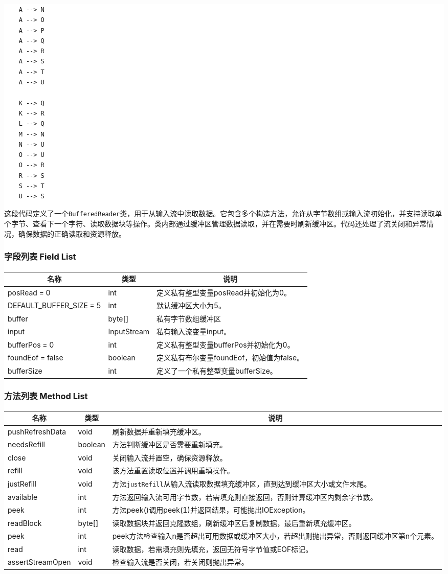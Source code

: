 ```mermaid
    A --> N
    A --> O
    A --> P
    A --> Q
    A --> R
    A --> S
    A --> T
    A --> U

    K --> Q
    K --> R
    L --> Q
    M --> N
    N --> U
    O --> U
    O --> R
    R --> S
    S --> T
    U --> S
```

这段代码定义了一个`BufferedReader`类，用于从输入流中读取数据。它包含多个构造方法，允许从字节数组或输入流初始化，并支持读取单个字节、查看下一个字符、读取数据块等操作。类内部通过缓冲区管理数据读取，并在需要时刷新缓冲区。代码还处理了流关闭和异常情况，确保数据的正确读取和资源释放。

### 字段列表 Field List

| 名称  | 类型  | 说明 |
|-------|-------|------|
| posRead = 0 | int | 定义私有整型变量posRead并初始化为0。 |
| DEFAULT_BUFFER_SIZE = 5 | int | 默认缓冲区大小为5。 |
| buffer | byte[] | 私有字节数组缓冲区 |
| input | InputStream | 私有输入流变量input。 |
| bufferPos = 0 | int | 定义私有整型变量bufferPos并初始化为0。 |
| foundEof = false | boolean | 定义私有布尔变量foundEof，初始值为false。 |
| bufferSize | int | 定义了一个私有整型变量bufferSize。 |

### 方法列表 Method List

| 名称  | 类型  | 说明 |
|-------|-------|------|
| pushRefreshData | void | 刷新数据并重新填充缓冲区。 |
| needsRefill | boolean | 方法判断缓冲区是否需要重新填充。 |
| close | void | 关闭输入流并置空，确保资源释放。 |
| refill | void | 该方法重置读取位置并调用重填操作。 |
| justRefill | void | 方法`justRefill`从输入流读取数据填充缓冲区，直到达到缓冲区大小或文件末尾。 |
| available | int | 方法返回输入流可用字节数，若需填充则直接返回，否则计算缓冲区内剩余字节数。 |
| peek | int | 方法peek()调用peek(1)并返回结果，可能抛出IOException。 |
| readBlock | byte[] | 读取数据块并返回克隆数组，刷新缓冲区后复制数据，最后重新填充缓冲区。 |
| peek | int | peek方法检查输入n是否超出可用数据或缓冲区大小，若超出则抛出异常，否则返回缓冲区第n个元素。 |
| read | int | 读取数据，若需填充则先填充，返回无符号字节值或EOF标记。 |
| assertStreamOpen | void | 检查输入流是否关闭，若关闭则抛出异常。 |
